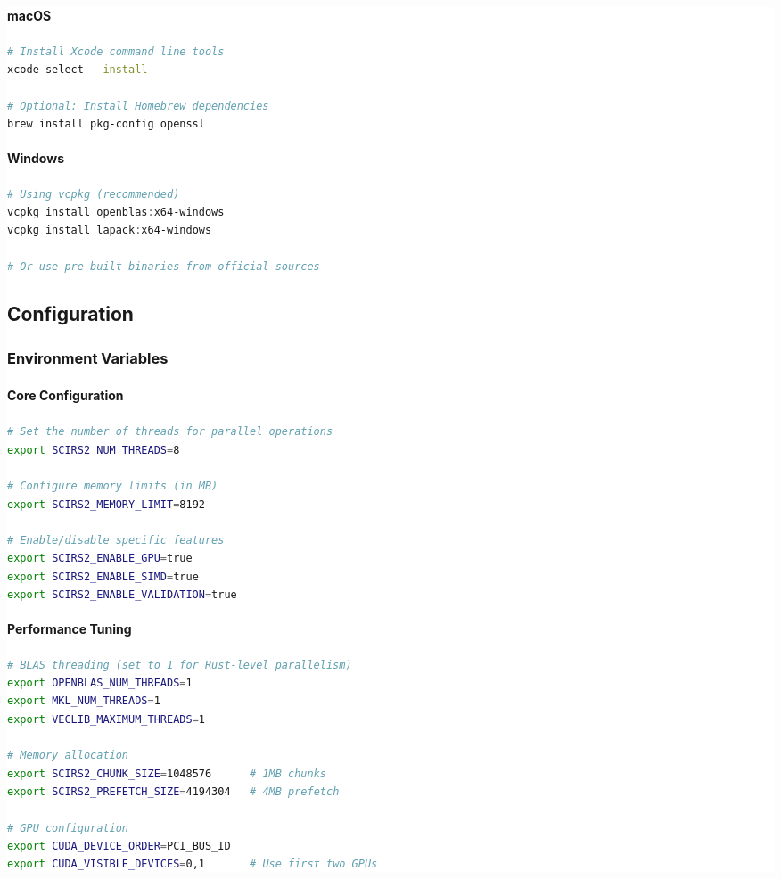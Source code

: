 #### macOS
```bash
# Install Xcode command line tools
xcode-select --install

# Optional: Install Homebrew dependencies
brew install pkg-config openssl
```

#### Windows
```powershell
# Using vcpkg (recommended)
vcpkg install openblas:x64-windows
vcpkg install lapack:x64-windows

# Or use pre-built binaries from official sources
```

## Configuration

### Environment Variables

#### Core Configuration
```bash
# Set the number of threads for parallel operations
export SCIRS2_NUM_THREADS=8

# Configure memory limits (in MB)
export SCIRS2_MEMORY_LIMIT=8192

# Enable/disable specific features
export SCIRS2_ENABLE_GPU=true
export SCIRS2_ENABLE_SIMD=true
export SCIRS2_ENABLE_VALIDATION=true
```

#### Performance Tuning
```bash
# BLAS threading (set to 1 for Rust-level parallelism)
export OPENBLAS_NUM_THREADS=1
export MKL_NUM_THREADS=1
export VECLIB_MAXIMUM_THREADS=1

# Memory allocation
export SCIRS2_CHUNK_SIZE=1048576      # 1MB chunks
export SCIRS2_PREFETCH_SIZE=4194304   # 4MB prefetch

# GPU configuration
export CUDA_DEVICE_ORDER=PCI_BUS_ID
export CUDA_VISIBLE_DEVICES=0,1       # Use first two GPUs
```

